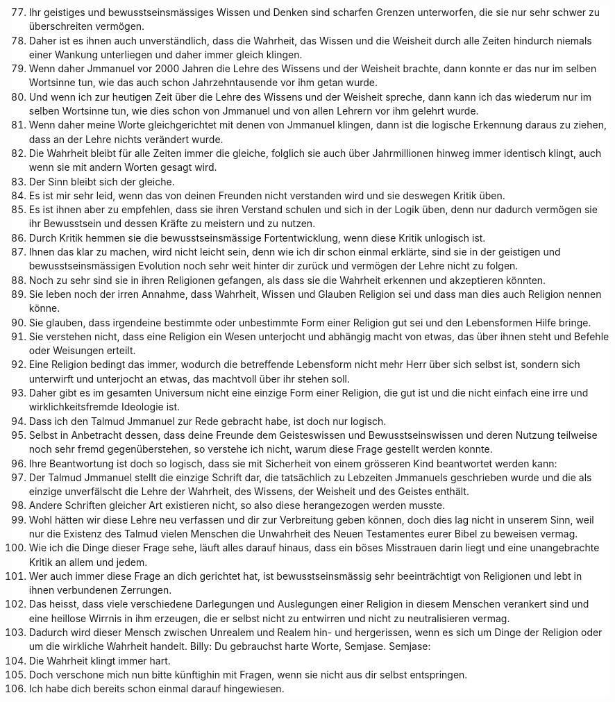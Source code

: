 77. Ihr geistiges und bewusstseinsmässiges Wissen und Denken sind scharfen Grenzen unterworfen, die sie nur sehr schwer zu überschreiten vermögen.
78. Daher ist es ihnen auch unverständlich, dass die Wahrheit, das Wissen und die Weisheit durch alle Zeiten hindurch niemals einer Wankung unterliegen und daher immer gleich klingen.
79. Wenn daher Jmmanuel vor 2000 Jahren die Lehre des Wissens und der Weisheit brachte, dann konnte er das nur im selben Wortsinne tun, wie das auch schon Jahrzehntausende vor ihm getan wurde.
80. Und wenn ich zur heutigen Zeit über die Lehre des Wissens und der Weisheit spreche, dann kann ich das wiederum nur im selben Wortsinne tun, wie dies schon von Jmmanuel und von allen Lehrern vor ihm gelehrt wurde.
81. Wenn daher meine Worte gleichgerichtet mit denen von Jmmanuel klingen, dann ist die logische Erkennung daraus zu ziehen, dass an der Lehre nichts verändert wurde.
82. Die Wahrheit bleibt für alle Zeiten immer die gleiche, folglich sie auch über Jahrmillionen hinweg immer identisch klingt, auch wenn sie mit andern Worten gesagt wird.
83. Der Sinn bleibt sich der gleiche.
84. Es ist mir sehr leid, wenn das von deinen Freunden nicht verstanden wird und sie deswegen Kritik üben.
85. Es ist ihnen aber zu empfehlen, dass sie ihren Verstand schulen und sich in der Logik üben, denn nur dadurch vermögen sie ihr Bewusstsein und dessen Kräfte zu meistern und zu nutzen.
86. Durch Kritik hemmen sie die bewusstseinsmässige Fortentwicklung, wenn diese Kritik unlogisch ist.
87. Ihnen das klar zu machen, wird nicht leicht sein, denn wie ich dir schon einmal erklärte, sind sie in der geistigen und bewusstseinsmässigen Evolution noch sehr weit hinter dir zurück und vermögen der Lehre nicht zu folgen.
88. Noch zu sehr sind sie in ihren Religionen gefangen, als dass sie die Wahrheit erkennen und akzeptieren könnten.
89. Sie leben noch der irren Annahme, dass Wahrheit, Wissen und Glauben Religion sei und dass man dies auch Religion nennen könne.
90. Sie glauben, dass irgendeine bestimmte oder unbestimmte Form einer Religion gut sei und den Lebensformen Hilfe bringe.
91. Sie verstehen nicht, dass eine Religion ein Wesen unterjocht und abhängig macht von etwas, das über ihnen steht und Befehle oder Weisungen erteilt.
92. Eine Religion bedingt das immer, wodurch die betreffende Lebensform nicht mehr Herr über sich selbst ist, sondern sich unterwirft und unterjocht an etwas, das machtvoll über ihr stehen soll.
93. Daher gibt es im gesamten Universum nicht eine einzige Form einer Religion, die gut ist und die nicht einfach eine irre und wirklichkeitsfremde Ideologie ist.
94. Dass ich den Talmud Jmmanuel zur Rede gebracht habe, ist doch nur logisch.
95. Selbst in Anbetracht dessen, dass deine Freunde dem Geisteswissen und Bewusstseinswissen und deren Nutzung teilweise noch sehr fremd gegenüberstehen, so verstehe ich nicht, warum diese Frage gestellt werden konnte.
96. Ihre Beantwortung ist doch so logisch, dass sie mit Sicherheit von einem grösseren Kind beantwortet werden kann:
97. Der Talmud Jmmanuel stellt die einzige Schrift dar, die tatsächlich zu Lebzeiten Jmmanuels geschrieben wurde und die als einzige unverfälscht die Lehre der Wahrheit, des Wissens, der Weisheit und des Geistes enthält.
98. Andere Schriften gleicher Art existieren nicht, so also diese herangezogen werden musste.
99. Wohl hätten wir diese Lehre neu verfassen und dir zur Verbreitung geben können, doch dies lag nicht in unserem Sinn, weil nur die Existenz des Talmud vielen Menschen die Unwahrheit des Neuen Testamentes eurer Bibel zu beweisen vermag.
100. Wie ich die Dinge dieser Frage sehe, läuft alles darauf hinaus, dass ein böses Misstrauen darin liegt und eine unangebrachte Kritik an allem und jedem.
101. Wer auch immer diese Frage an dich gerichtet hat, ist bewusstseinsmässig sehr beeinträchtigt von Religionen und lebt in ihnen verbundenen Zerrungen.
102. Das heisst, dass viele verschiedene Darlegungen und Auslegungen einer Religion in diesem Menschen verankert sind und eine heillose Wirrnis in ihm erzeugen, die er selbst nicht zu entwirren und nicht zu neutralisieren vermag.
103. Dadurch wird dieser Mensch zwischen Unrealem und Realem hin- und hergerissen, wenn es sich um Dinge der Religion oder um die wirkliche Wahrheit handelt.
Billy:
Du gebrauchst harte Worte, Semjase.
Semjase:
104. Die Wahrheit klingt immer hart.
105. Doch verschone mich nun bitte künftighin mit Fragen, wenn sie nicht aus dir selbst entspringen.
106. Ich habe dich bereits schon einmal darauf hingewiesen.